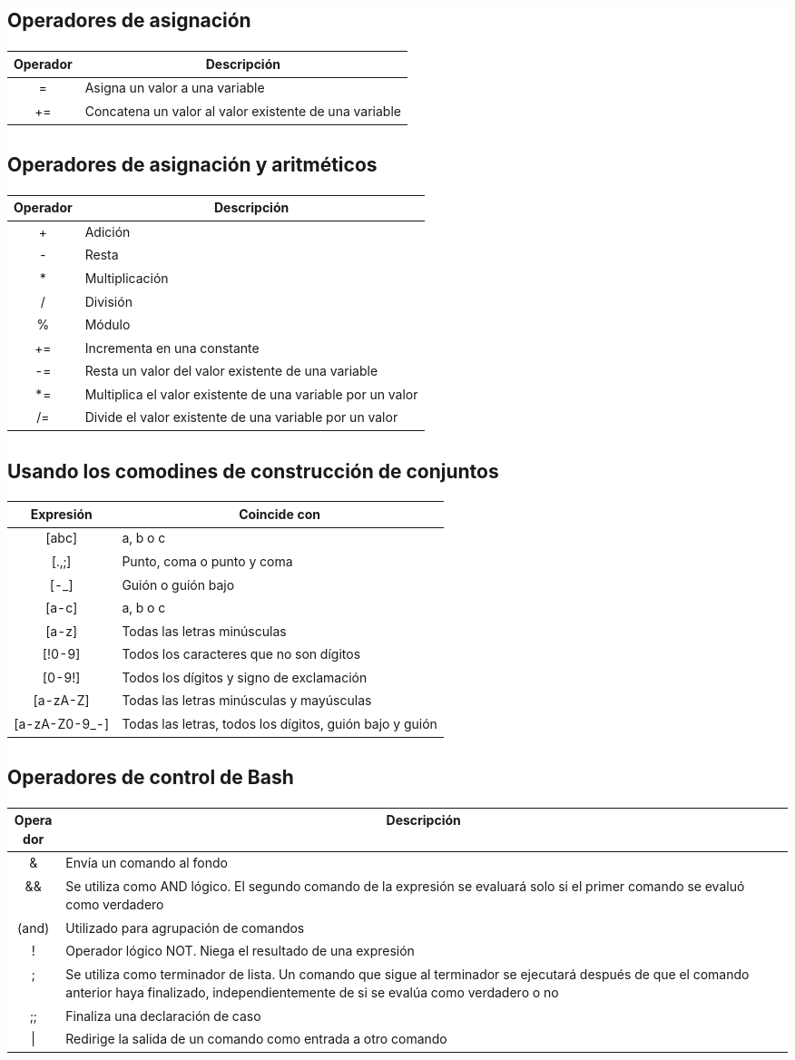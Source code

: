 ## Operadores de asignación	
| Operador | Descripción | 
| :------: | ----------- |
| = | Asigna un valor a una variable |
| += | Concatena un valor al valor existente de una variable |

## Operadores de asignación y aritméticos
| Operador | Descripción | 
| :------: | ----------- |
| + | Adición |
| - | Resta |
| * | Multiplicación |
| / | División |
| % | Módulo |
| += | Incrementa en una constante |
| -= | Resta un valor del valor existente de una variable |
| *= | Multiplica el valor existente de una variable por un valor |
| /= | Divide el valor existente de una variable por un valor |

## Usando los comodines de construcción de conjuntos
|  Expresión  | Coincide con                                               |
| :-------------: | ------------------------------------------------------------ |
|     [abc]     | a, b o c                                                   |
|     [.,;]     | Punto, coma o punto y coma                                 |
|     [-_]     | Guión o guión bajo                                       |
|     [a-c]     | a, b o c                                                   |
|     [a-z]     | Todas las letras minúsculas                               |
|    [!0-9]    | Todos los caracteres que no son dígitos                   |
|    [0-9!]    | Todos los dígitos y signo de exclamación                 |
|   [a-zA-Z]   | Todas las letras minúsculas y mayúsculas                 |
| [a-zA-Z0-9_-] | Todas las letras, todos los dígitos, guión bajo y guión |

## Operadores de control de Bash
| Operador | Descripción |
| :------: | ----------- |
| & | Envía un comando al fondo |
| && | Se utiliza como AND lógico. El segundo comando de la expresión se evaluará solo si el primer comando se evaluó como verdadero |
| (and) | Utilizado para agrupación de comandos |
| ! | Operador lógico NOT. Niega el resultado de una expresión |
| ; | Se utiliza como terminador de lista. Un comando que sigue al terminador se ejecutará después de que el comando anterior haya finalizado, independientemente de si se evalúa como verdadero o no |
| ;; | Finaliza una declaración de caso |
| \| | Redirige la salida de un comando como entrada a otro comando |